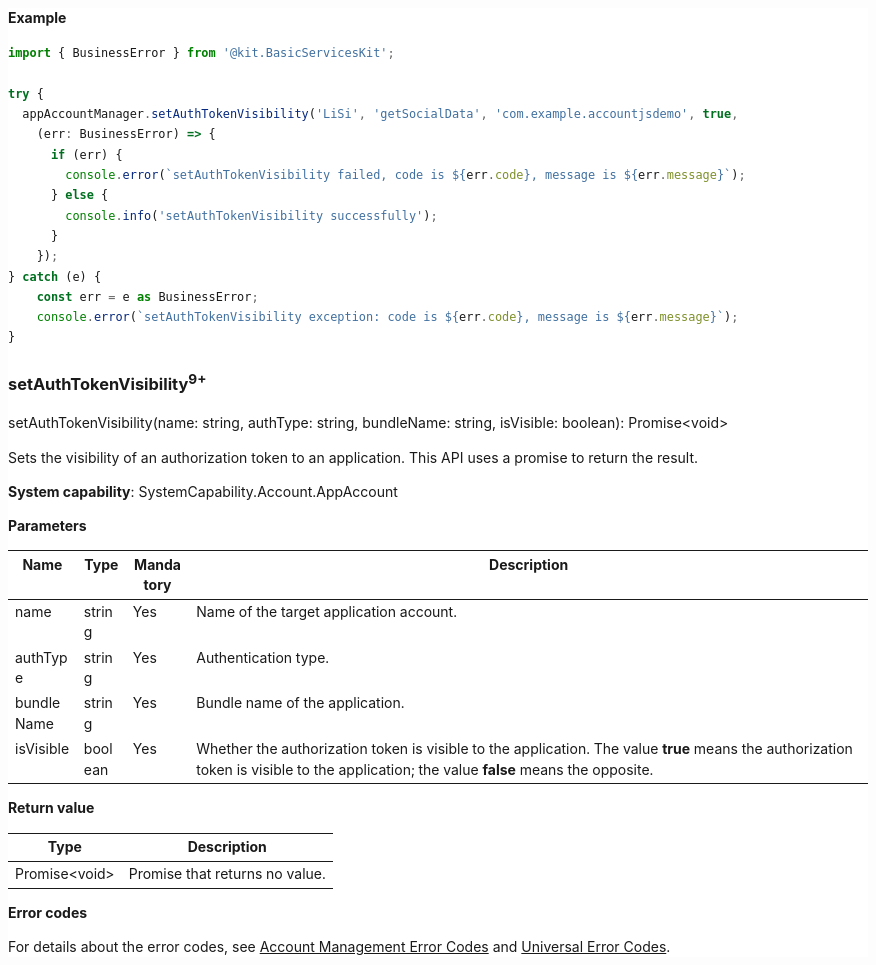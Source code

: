 **Example**

  ```ts
  import { BusinessError } from '@kit.BasicServicesKit';
  
  try {
    appAccountManager.setAuthTokenVisibility('LiSi', 'getSocialData', 'com.example.accountjsdemo', true,
      (err: BusinessError) => {
        if (err) {
          console.error(`setAuthTokenVisibility failed, code is ${err.code}, message is ${err.message}`);
        } else {
          console.info('setAuthTokenVisibility successfully');
        }
      });
  } catch (e) {
      const err = e as BusinessError;
      console.error(`setAuthTokenVisibility exception: code is ${err.code}, message is ${err.message}`);
  }
  ```

### setAuthTokenVisibility<sup>9+</sup>

setAuthTokenVisibility(name: string, authType: string, bundleName: string, isVisible: boolean): Promise&lt;void&gt;

Sets the visibility of an authorization token to an application. This API uses a promise to return the result.

**System capability**: SystemCapability.Account.AppAccount

**Parameters**

| Name     | Type                       | Mandatory  | Description                       |
| ---------- | ------------------------- | ---- | ------------------------- |
| name       | string                    | Yes   | Name of the target application account.                 |
| authType   | string                    | Yes   | Authentication type.                    |
| bundleName | string                    | Yes   | Bundle name of the application.             |
| isVisible  | boolean                   | Yes   | Whether the authorization token is visible to the application. The value **true** means the authorization token is visible to the application; the value **false** means the opposite.|

**Return value**

| Type                 | Description                   |
| ------------------- | --------------------- |
| Promise&lt;void&gt; | Promise that returns no value.|

**Error codes**

For details about the error codes, see [Account Management Error Codes](errorcode-account.md) and [Universal Error Codes](../errorcode-universal.md).
